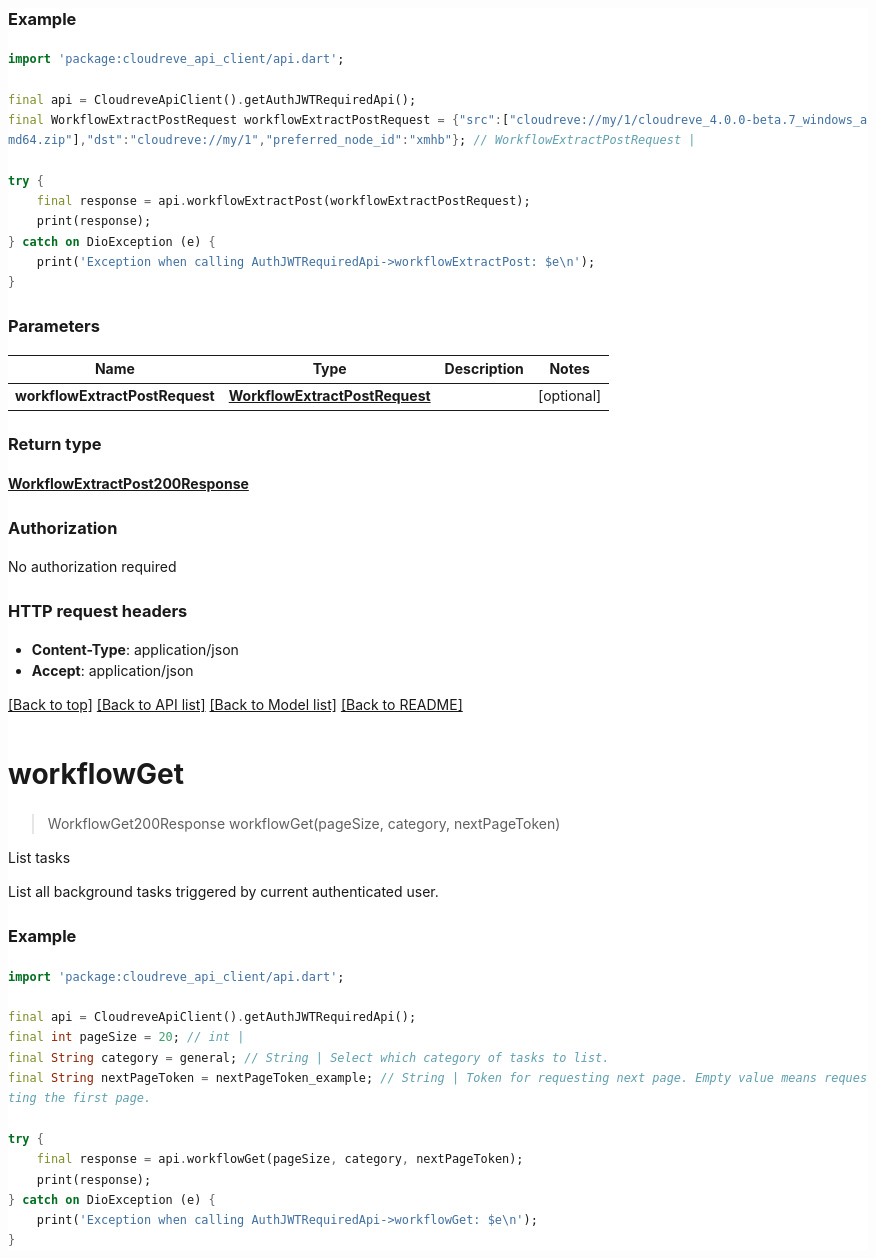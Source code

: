 ### Example
```dart
import 'package:cloudreve_api_client/api.dart';

final api = CloudreveApiClient().getAuthJWTRequiredApi();
final WorkflowExtractPostRequest workflowExtractPostRequest = {"src":["cloudreve://my/1/cloudreve_4.0.0-beta.7_windows_amd64.zip"],"dst":"cloudreve://my/1","preferred_node_id":"xmhb"}; // WorkflowExtractPostRequest | 

try {
    final response = api.workflowExtractPost(workflowExtractPostRequest);
    print(response);
} catch on DioException (e) {
    print('Exception when calling AuthJWTRequiredApi->workflowExtractPost: $e\n');
}
```

### Parameters

Name | Type | Description  | Notes
------------- | ------------- | ------------- | -------------
 **workflowExtractPostRequest** | [**WorkflowExtractPostRequest**](WorkflowExtractPostRequest.md)|  | [optional] 

### Return type

[**WorkflowExtractPost200Response**](WorkflowExtractPost200Response.md)

### Authorization

No authorization required

### HTTP request headers

 - **Content-Type**: application/json
 - **Accept**: application/json

[[Back to top]](#) [[Back to API list]](../README.md#documentation-for-api-endpoints) [[Back to Model list]](../README.md#documentation-for-models) [[Back to README]](../README.md)

# **workflowGet**
> WorkflowGet200Response workflowGet(pageSize, category, nextPageToken)

List tasks

List all background tasks triggered by current authenticated user.

### Example
```dart
import 'package:cloudreve_api_client/api.dart';

final api = CloudreveApiClient().getAuthJWTRequiredApi();
final int pageSize = 20; // int | 
final String category = general; // String | Select which category of tasks to list.
final String nextPageToken = nextPageToken_example; // String | Token for requesting next page. Empty value means requesting the first page.

try {
    final response = api.workflowGet(pageSize, category, nextPageToken);
    print(response);
} catch on DioException (e) {
    print('Exception when calling AuthJWTRequiredApi->workflowGet: $e\n');
}
```
